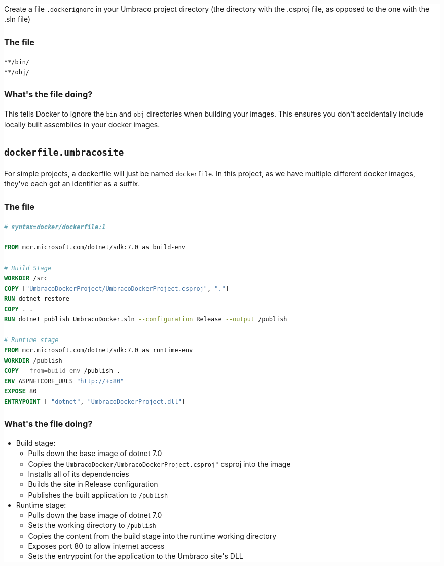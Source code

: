 Create a file `.dockerignore` in your Umbraco project directory (the directory with the .csproj file, as opposed to the one with the .sln file)

### The file

```bash
**/bin/
**/obj/
```

### What's the file doing?

This tells Docker to ignore the `bin` and `obj` directories when building your images. This ensures you don't accidentally include locally built assemblies in your docker images.

## `dockerfile.umbracosite`

For simple projects, a dockerfile will just be named `dockerfile`. In this project, as we have multiple different docker images, they've each got an identifier as a suffix.

### The file

```dockerfile
# syntax=docker/dockerfile:1

FROM mcr.microsoft.com/dotnet/sdk:7.0 as build-env 

# Build Stage
WORKDIR /src
COPY ["UmbracoDockerProject/UmbracoDockerProject.csproj", "."]
RUN dotnet restore
COPY . .
RUN dotnet publish UmbracoDocker.sln --configuration Release --output /publish

# Runtime stage
FROM mcr.microsoft.com/dotnet/sdk:7.0 as runtime-env
WORKDIR /publish
COPY --from=build-env /publish .
ENV ASPNETCORE_URLS "http://+:80"
EXPOSE 80
ENTRYPOINT [ "dotnet", "UmbracoDockerProject.dll"]
```

### What's the file doing?
- Build stage:
  - Pulls down the base image of dotnet 7.0
  - Copies the `UmbracoDocker/UmbracoDockerProject.csproj"` csproj into the image
  - Installs all of its dependencies
  - Builds the site in Release configuration
  - Publishes the built application to `/publish` 
- Runtime stage:
  - Pulls down the base image of dotnet 7.0
  - Sets the working directory to `/publish`
  - Copies the content from the build stage into the runtime working directory
  - Exposes port 80 to allow internet access
  - Sets the entrypoint for the application to the Umbraco site's DLL
